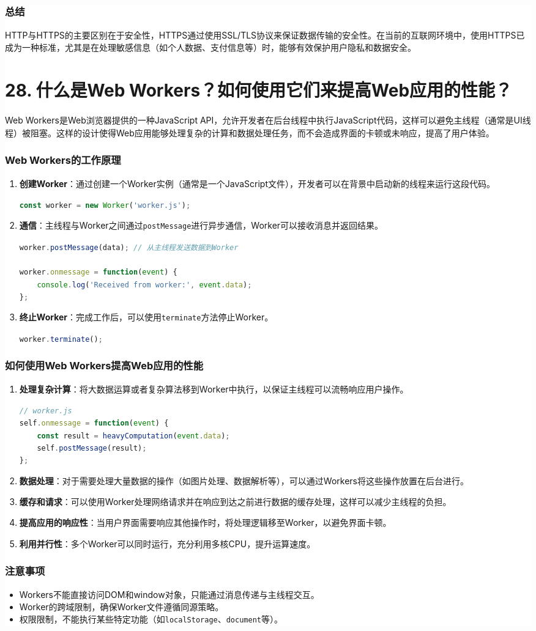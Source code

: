 ### 总结

HTTP与HTTPS的主要区别在于安全性，HTTPS通过使用SSL/TLS协议来保证数据传输的安全性。在当前的互联网环境中，使用HTTPS已成为一种标准，尤其是在处理敏感信息（如个人数据、支付信息等）时，能够有效保护用户隐私和数据安全。

# 28. 什么是Web Workers？如何使用它们来提高Web应用的性能？

Web Workers是Web浏览器提供的一种JavaScript API，允许开发者在后台线程中执行JavaScript代码，这样可以避免主线程（通常是UI线程）被阻塞。这样的设计使得Web应用能够处理复杂的计算和数据处理任务，而不会造成界面的卡顿或未响应，提高了用户体验。

### Web Workers的工作原理

1. **创建Worker**：通过创建一个Worker实例（通常是一个JavaScript文件），开发者可以在背景中启动新的线程来运行这段代码。

   ```javascript
   const worker = new Worker('worker.js');
   ```

2. **通信**：主线程与Worker之间通过`postMessage`进行异步通信，Worker可以接收消息并返回结果。

   ```javascript
   worker.postMessage(data); // 从主线程发送数据到Worker
   
   worker.onmessage = function(event) {
       console.log('Received from worker:', event.data);
   };
   ```

3. **终止Worker**：完成工作后，可以使用`terminate`方法停止Worker。

   ```javascript
   worker.terminate();
   ```

### 如何使用Web Workers提高Web应用的性能

1. **处理复杂计算**：将大数据运算或者复杂算法移到Worker中执行，以保证主线程可以流畅响应用户操作。

   ```javascript
   // worker.js
   self.onmessage = function(event) {
       const result = heavyComputation(event.data);
       self.postMessage(result);
   };
   ```

2. **数据处理**：对于需要处理大量数据的操作（如图片处理、数据解析等），可以通过Workers将这些操作放置在后台进行。

3. **缓存和请求**：可以使用Worker处理网络请求并在响应到达之前进行数据的缓存处理，这样可以减少主线程的负担。

4. **提高应用的响应性**：当用户界面需要响应其他操作时，将处理逻辑移至Worker，以避免界面卡顿。

5. **利用并行性**：多个Worker可以同时运行，充分利用多核CPU，提升运算速度。

### 注意事项

- Workers不能直接访问DOM和window对象，只能通过消息传递与主线程交互。
- Worker的跨域限制，确保Worker文件遵循同源策略。
- 权限限制，不能执行某些特定功能（如`localStorage`、`document`等）。
